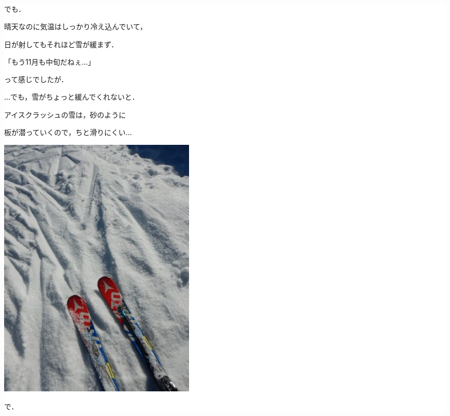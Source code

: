 





でも．


晴天なのに気温はしっかり冷え込んでいて，


日が射してもそれほど雪が緩まず．


「もう11月も中旬だねぇ…」


って感じでしたが．


…でも，雪がちょっと緩んでくれないと．


アイスクラッシュの雪は，砂のように


板が潜っていくので，ちと滑りにくい…




![0672eb7074960317f33b872aafe4b5a2.jpg](images/0672eb7074960317f33b872aafe4b5a2.jpg)







で．
